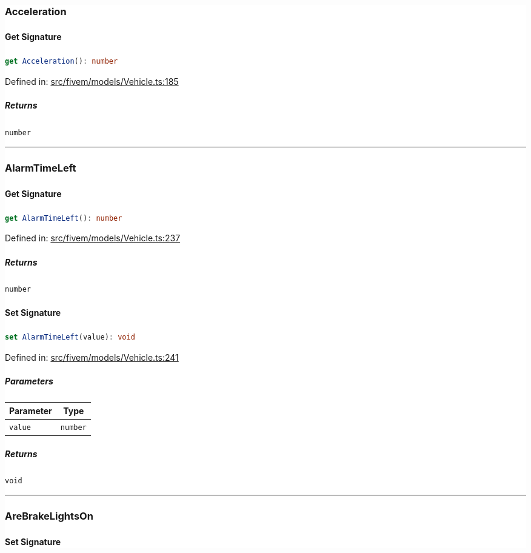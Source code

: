 ### Acceleration

#### Get Signature

```ts
get Acceleration(): number
```

Defined in: [src/fivem/models/Vehicle.ts:185](https://github.com/nativewrappers/nativewrappers/blob/427b5ee59afa6efb7a0db0f5ab134f700c75b61b/src/fivem/models/Vehicle.ts#L185)

##### Returns

`number`

***

### AlarmTimeLeft

#### Get Signature

```ts
get AlarmTimeLeft(): number
```

Defined in: [src/fivem/models/Vehicle.ts:237](https://github.com/nativewrappers/nativewrappers/blob/427b5ee59afa6efb7a0db0f5ab134f700c75b61b/src/fivem/models/Vehicle.ts#L237)

##### Returns

`number`

#### Set Signature

```ts
set AlarmTimeLeft(value): void
```

Defined in: [src/fivem/models/Vehicle.ts:241](https://github.com/nativewrappers/nativewrappers/blob/427b5ee59afa6efb7a0db0f5ab134f700c75b61b/src/fivem/models/Vehicle.ts#L241)

##### Parameters

| Parameter | Type |
| ------ | ------ |
| `value` | `number` |

##### Returns

`void`

***

### AreBrakeLightsOn

#### Set Signature
